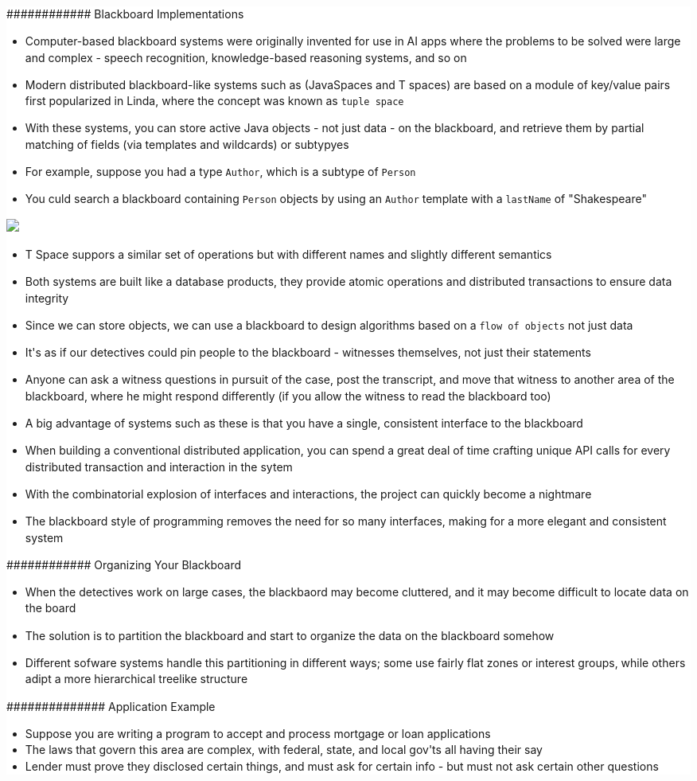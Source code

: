 ############ Blackboard Implementations

- Computer-based blackboard systems were originally invented for use in AI apps where the problems to be solved were large and complex - speech recognition, knowledge-based reasoning systems, and so on

- Modern distributed blackboard-like systems such as (JavaSpaces and T spaces) are based on a module of key/value pairs first popularized in Linda, where the concept was known as `tuple space`

- With these systems, you can store active Java objects - not just data - on the blackboard, and retrieve them by partial matching of fields (via templates and wildcards) or subtypyes
- For example, suppose you had a type `Author`, which is a subtype of `Person`
- You culd search a blackboard containing `Person` objects by using an `Author` template with a `lastName` of "Shakespeare"

![](../images/figure-5x1)

- T Space suppors a similar set of operations but with different names and slightly different semantics
- Both systems are built like a database products, they provide atomic operations and distributed transactions to ensure data integrity

- Since we can store objects, we can use a blackboard to design algorithms based on a `flow of objects` not just data
- It's as if our detectives could pin people to the blackboard - witnesses themselves, not just their statements
- Anyone can ask a witness questions in pursuit of the case, post the transcript, and move that witness to another area of the blackboard, where he might respond differently (if you allow the witness to read the blackboard too)

- A big advantage of systems such as these is that you have a single, consistent interface to the blackboard
- When building a conventional distributed application, you can spend a great deal of time crafting unique API calls for every distributed transaction and interaction in the sytem
- With the combinatorial explosion of interfaces and interactions, the project can quickly become a nightmare

- The blackboard style of programming removes the need for so many interfaces, making for a more elegant and consistent system

############ Organizing Your Blackboard

- When the detectives work on large cases, the blackbaord may become cluttered, and it may become difficult to locate data on the board
- The solution is to partition the blackboard and start to organize the data on the blackboard somehow

- Different sofware systems handle this partitioning in different ways; some use fairly flat zones or interest groups, while others adipt a more hierarchical treelike structure

############## Application Example

- Suppose you are writing a program to accept and process mortgage or loan applications
- The laws that govern this area are complex, with federal, state, and local gov'ts all having their say
- Lender must prove they disclosed certain things, and must ask for certain info - but must not ask certain other questions
